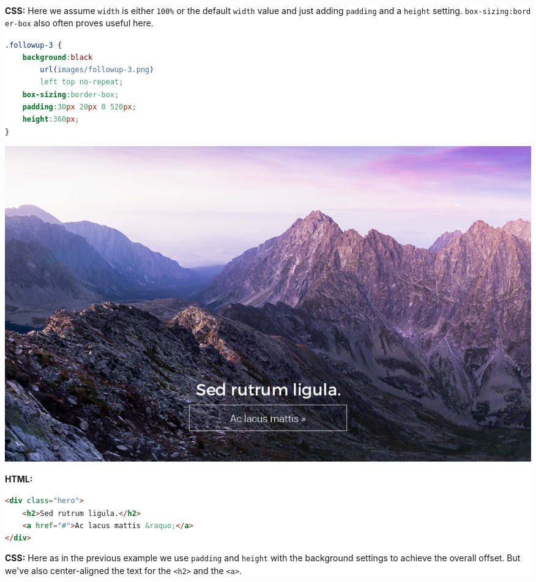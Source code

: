 **CSS:** Here we assume `width` is either `100%` or the default `width` value and just adding `padding` and a `height` setting. `box-sizing:border-box` also often proves useful here.

```css
.followup-3 {
    background:black
        url(images/followup-3.png)
        left top no-repeat;
    box-sizing:border-box;
    padding:30px 20px 0 520px;
    height:360px;
}
```

![](/images/layout-patterns-A4b.png)

**HTML:**

```html
<div class="hero">
    <h2>Sed rutrum ligula.</h2>
    <a href="#">Ac lacus mattis &raquo;</a>
</div>
```

**CSS:** Here as in the previous example we use `padding` and `height` with the background settings to achieve the overall offset. But we've also center-aligned the text for the `<h2>` and the `<a>`.
